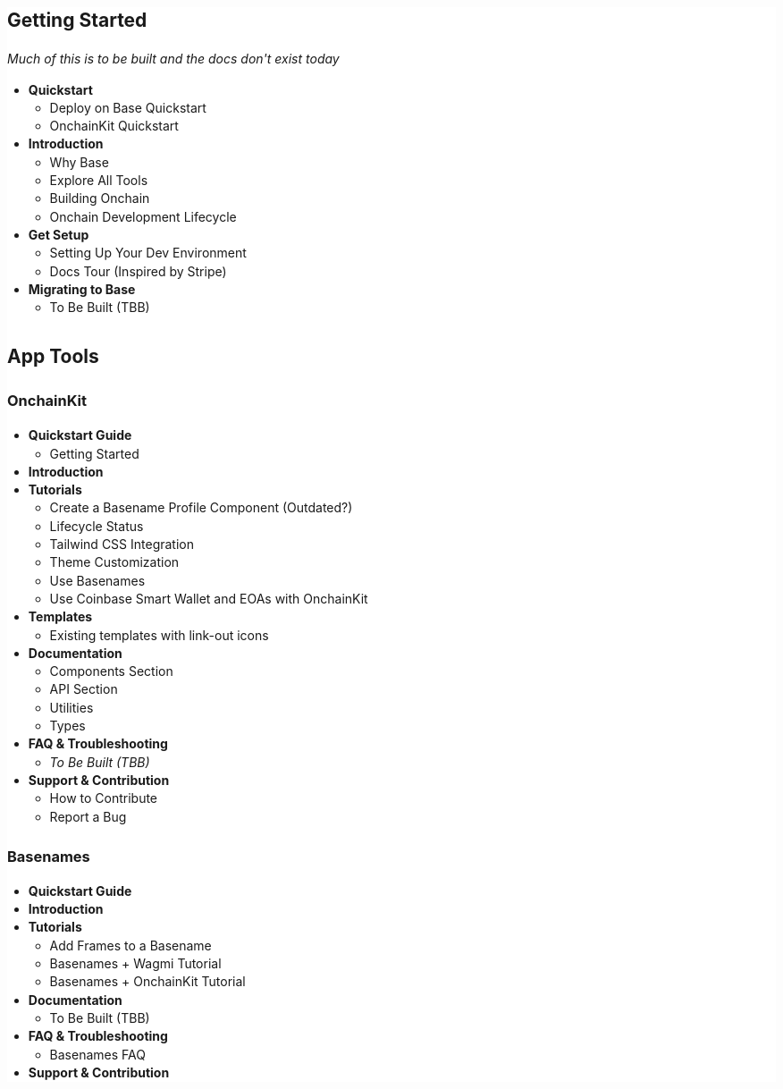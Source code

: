## Getting Started

*Much of this is to be built and the docs don't exist today*

- **Quickstart**  
  - Deploy on Base Quickstart  
  - OnchainKit Quickstart  
- **Introduction**  
  - Why Base  
  - Explore All Tools  
  - Building Onchain  
  - Onchain Development Lifecycle  
- **Get Setup**  
  - Setting Up Your Dev Environment  
  - Docs Tour (Inspired by Stripe)  
- **Migrating to Base**  
  - To Be Built (TBB)

## App Tools

### OnchainKit

- **Quickstart Guide**  
  - Getting Started  
- **Introduction**  
- **Tutorials**  
  - Create a Basename Profile Component (Outdated?)  
  - Lifecycle Status  
  - Tailwind CSS Integration  
  - Theme Customization  
  - Use Basenames  
  - Use Coinbase Smart Wallet and EOAs with OnchainKit  
- **Templates**  
  - Existing templates with link-out icons  
- **Documentation**  
  - Components Section  
  - API Section  
  - Utilities  
  - Types  
- **FAQ & Troubleshooting**  
  - *To Be Built (TBB)*  
- **Support & Contribution**  
  - How to Contribute  
  - Report a Bug

### Basenames

- **Quickstart Guide**  
- **Introduction**  
- **Tutorials**  
  - Add Frames to a Basename  
  - Basenames \+ Wagmi Tutorial  
  - Basenames \+ OnchainKit Tutorial  
- **Documentation**  
  - To Be Built (TBB)  
- **FAQ & Troubleshooting**  
  - Basenames FAQ  
- **Support & Contribution**
